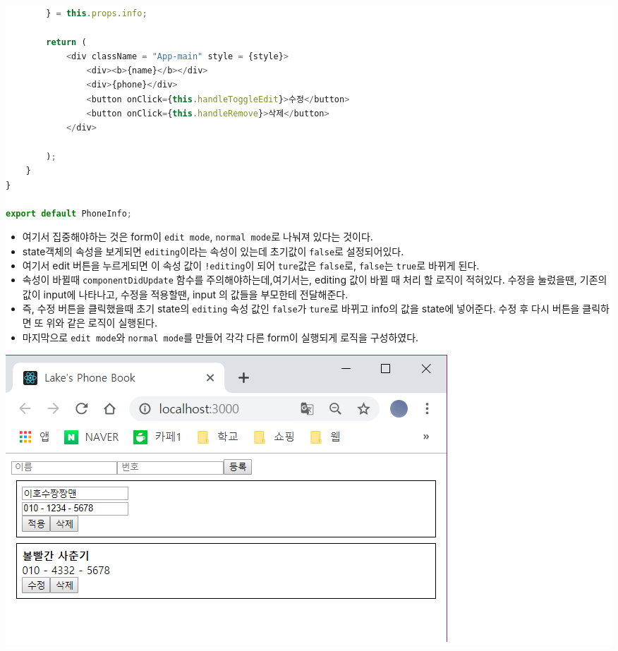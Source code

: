 ```js
        } = this.props.info;

        return (
            <div className = "App-main" style = {style}>
                <div><b>{name}</b></div>
                <div>{phone}</div>
                <button onClick={this.handleToggleEdit}>수정</button>
                <button onClick={this.handleRemove}>삭제</button>
            </div>

        );
    }
}

export default PhoneInfo;

```
- 여기서 집중해야하는 것은 form이 `edit mode`, `normal mode`로 나눠져 있다는 것이다.
- state객체의 속성을 보게되면 `editing`이라는 속성이 있는데 초기값이 `false`로 설정되어있다.
- 여기서 edit 버튼을 누르게되면 이 속성 값이 `!editing`이 되어 `ture`값은 `false`로, `false`는 `true`로 바뀌게 된다.
- 속성이 바뀔때 `componentDidUpdate` 함수를 주의해야하는데,여기서는, editing 값이 바뀔 때 처리 할 로직이 적혀있다. 수정을 눌렀을땐, 기존의 값이 input에 나타나고, 수정을 적용할땐, input 의 값들을 부모한테 전달해준다.
- 즉, 수정 버튼을 클릭했을때 초기 state의 `editing` 속성 값인 `false`가 `ture`로 바뀌고 info의 값을 state에 넣어준다. 수정 후 다시 버튼을 클릭하면 또 위와 같은 로직이 실행된다.
- 마지막으로 `edit mode`와 `normal mode`를 만들어 각각 다른 form이 실행되게 로직을 구성하였다.

![Update Before](../../image/input/updateBefore.png)
